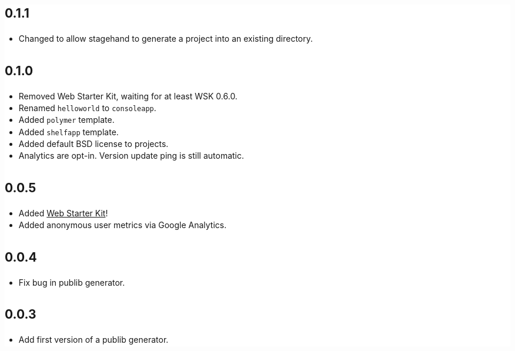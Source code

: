 ## 0.1.1
- Changed to allow stagehand to generate a project into an existing directory.

## 0.1.0
- Removed Web Starter Kit, waiting for at least WSK 0.6.0.
- Renamed `helloworld` to `consoleapp`.
- Added `polymer` template.
- Added `shelfapp` template.
- Added default BSD license to projects.
- Analytics are opt-in. Version update ping is still automatic.

## 0.0.5
- Added [Web Starter Kit](https://developers.google.com/web/starter-kit/)!
- Added anonymous user metrics via Google Analytics.

## 0.0.4
- Fix bug in publib generator.

## 0.0.3
- Add first version of a publib generator.
